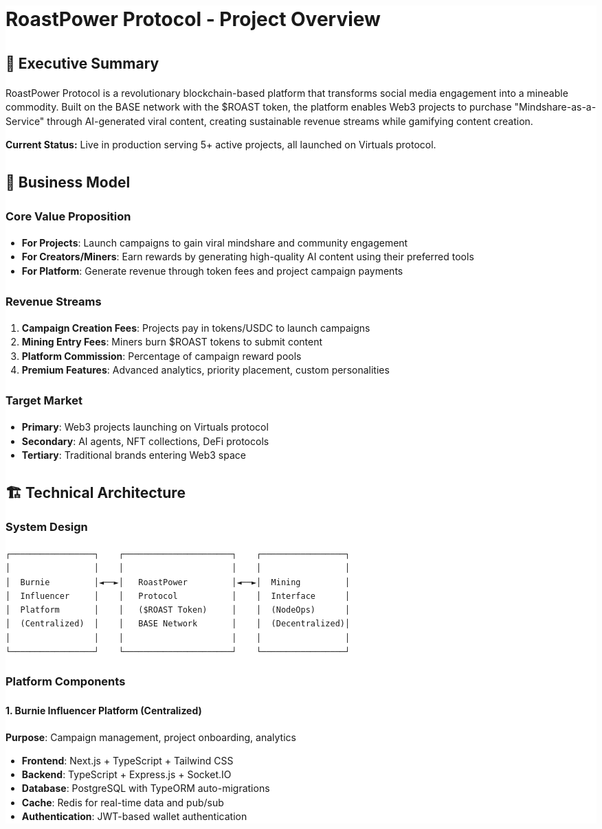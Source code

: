 # RoastPower Protocol - Project Overview

## 🚀 Executive Summary

RoastPower Protocol is a revolutionary blockchain-based platform that transforms social media engagement into a mineable commodity. Built on the BASE network with the $ROAST token, the platform enables Web3 projects to purchase "Mindshare-as-a-Service" through AI-generated viral content, creating sustainable revenue streams while gamifying content creation.

**Current Status:** Live in production serving 5+ active projects, all launched on Virtuals protocol.

## 🎯 Business Model

### Core Value Proposition
- **For Projects**: Launch campaigns to gain viral mindshare and community engagement
- **For Creators/Miners**: Earn rewards by generating high-quality AI content using their preferred tools
- **For Platform**: Generate revenue through token fees and project campaign payments

### Revenue Streams
1. **Campaign Creation Fees**: Projects pay in tokens/USDC to launch campaigns
2. **Mining Entry Fees**: Miners burn $ROAST tokens to submit content
3. **Platform Commission**: Percentage of campaign reward pools
4. **Premium Features**: Advanced analytics, priority placement, custom personalities

### Target Market
- **Primary**: Web3 projects launching on Virtuals protocol
- **Secondary**: AI agents, NFT collections, DeFi protocols
- **Tertiary**: Traditional brands entering Web3 space

## 🏗️ Technical Architecture

### System Design
```
┌─────────────────┐    ┌──────────────────────┐    ┌─────────────────┐
│                 │    │                      │    │                 │
│  Burnie         │◄──►│   RoastPower         │◄──►│  Mining         │
│  Influencer     │    │   Protocol           │    │  Interface      │
│  Platform       │    │   ($ROAST Token)     │    │  (NodeOps)      │
│  (Centralized)  │    │   BASE Network       │    │  (Decentralized)│
│                 │    │                      │    │                 │
└─────────────────┘    └──────────────────────┘    └─────────────────┘
```

### Platform Components

#### 1. Burnie Influencer Platform (Centralized)
**Purpose**: Campaign management, project onboarding, analytics
- **Frontend**: Next.js + TypeScript + Tailwind CSS
- **Backend**: TypeScript + Express.js + Socket.IO
- **Database**: PostgreSQL with TypeORM auto-migrations
- **Cache**: Redis for real-time data and pub/sub
- **Authentication**: JWT-based wallet authentication
